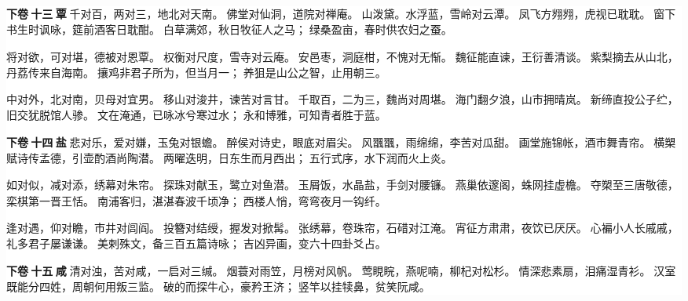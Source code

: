 
**下卷 十三 覃**
千对百，两对三，地北对天南。
佛堂对仙洞，道院对禅庵。
山泼黛。水浮蓝，雪岭对云潭。
凤飞方翙翙，虎视已耽耽。
窗下书生时讽咏，筵前酒客日耽酣。
白草满郊，秋日牧征人之马；
绿桑盈亩，春时供农妇之蚕。

将对欲，可对堪，德被对恩覃。
权衡对尺度，雪寺对云庵。
安邑枣，洞庭柑，不愧对无惭。
魏征能直谏，王衍善清谈。
紫梨摘去从山北，丹荔传来自海南。
攘鸡非君子所为，但当月一；
养狙是山公之智，止用朝三。

中对外，北对南，贝母对宜男。
移山对浚井，谏苦对言甘。
千取百，二为三，魏尚对周堪。
海门翻夕浪，山市拥晴岚。
新缔直投公子纻，旧交犹脱馆人骖。
文在淹通，已咏冰兮寒过水；
永和博雅，可知青者胜于蓝。


**下卷 十四 盐**
悲对乐，爱对嫌，玉兔对银蟾。
醉侯对诗史，眼底对眉尖。
风飁飁，雨绵绵，李苦对瓜甜。
画堂施锦帐，酒市舞青帘。
横槊赋诗传孟德，引壶酌酒尚陶潜。
两曜迭明，日东生而月西出；
五行式序，水下润而火上炎。

如对似，减对添，绣幕对朱帘。
探珠对献玉，鹭立对鱼潜。
玉屑饭，水晶盐，手剑对腰镰。
燕巢依邃阁，蛛网挂虚檐。
夺槊至三唐敬德，栾棋第一晋王恬。
南浦客归，湛湛春波千顷净；
西楼人悄，弯弯夜月一钩纤。

逢对遇，仰对瞻，市井对闾阎。
投簪对结绶，握发对掀髯。
张绣幕，卷珠帘，石碏对江淹。
宵征方肃肃，夜饮已厌厌。
心褊小人长戚戚，礼多君子屡谦谦。
美剌殊文，备三百五篇诗咏；
吉凶异画，变六十四卦爻占。


**下卷 十五 咸**
清对浊，苦对咸，一启对三缄。
烟蓑对雨笠，月榜对风帆。
莺睍睆，燕呢喃，柳杞对松杉。
情深悲素扇，泪痛湿青衫。
汉室既能分四姓，周朝何用叛三监。
破的而探牛心，豪矜王济；
竖竿以挂犊鼻，贫笑阮咸。
